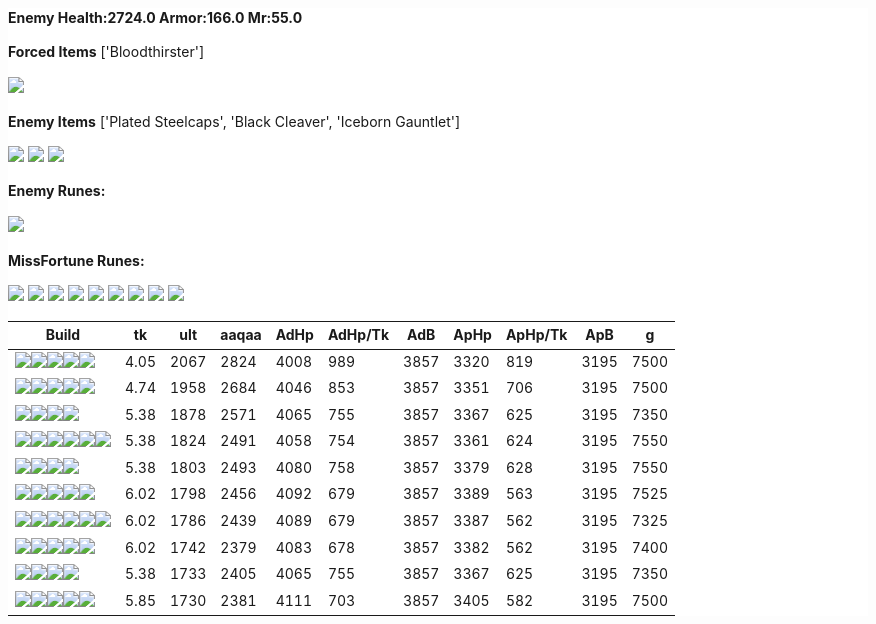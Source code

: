 **Enemy Health:2724.0 Armor:166.0 Mr:55.0**


**Forced Items** ['Bloodthirster']





![](/item/3072.png)



**Enemy Items** ['Plated Steelcaps', 'Black Cleaver', 'Iceborn Gauntlet']





![](/item/3047.png)
![](/item/3071.png)
![](/item/6662.png)



**Enemy Runes:**





![](/StatMods/StatModsHealthScalingIcon.png)



**MissFortune Runes:**


![](/Styles/Precision/Conqueror/Conqueror.png)
![](/Styles/Precision/AbsorbLife/AbsorbLife.png)
![](/Styles/Precision/LegendBloodline/LegendBloodline.png)
![](/Styles/Precision/CutDown/CutDown.png)
![](/Styles/Sorcery/ManaflowBand/ManaflowBand.png)
![](/Styles/Sorcery/GatheringStorm/GatheringStorm.png)
![](/StatMods/StatModsAdaptiveForceIcon.png)
![](/StatMods/StatModsAdaptiveForceIcon.png)
![](/StatMods/StatModsHealthScalingIcon.png)





 Build |tk|ult|aaqaa|AdHp|AdHp/Tk|AdB|ApHp|ApHp/Tk|ApB|g
-|-|-|-|-|-|-|-|-|-|-
![](/item/3036.png)![](/item/3072.png)![](/item/1001.png)![](/item/1055.png)![](/item/1036.png)|4.05|2067|2824|4008|989|3857|3320|819|3195|7500
![](/item/3072.png)![](/item/3033.png)![](/item/1001.png)![](/item/1055.png)![](/item/1036.png)|4.74|1958|2684|4046|853|3857|3351|706|3195|7500
![](/item/3072.png)![](/item/6694.png)![](/item/1001.png)![](/item/1055.png)|5.38|1878|2571|4065|755|3857|3367|625|3195|7350
![](/item/3142.png)![](/item/3072.png)![](/item/1001.png)![](/item/1055.png)![](/item/1036.png)![](/item/1036.png)|5.38|1824|2491|4058|754|3857|3361|624|3195|7550
![](/item/3031.png)![](/item/3072.png)![](/item/1001.png)![](/item/1055.png)|5.38|1803|2493|4080|758|3857|3379|628|3195|7550
![](/item/6695.png)![](/item/3072.png)![](/item/1001.png)![](/item/1055.png)![](/item/1037.png)|6.02|1798|2456|4092|679|3857|3389|563|3195|7525
![](/item/3134.png)![](/item/3072.png)![](/item/1001.png)![](/item/1055.png)![](/item/1038.png)![](/item/1037.png)|6.02|1786|2439|4089|679|3857|3387|562|3195|7325
![](/item/3072.png)![](/item/3004.png)![](/item/1001.png)![](/item/1055.png)![](/item/1036.png)|6.02|1742|2379|4083|678|3857|3382|562|3195|7400
![](/item/3072.png)![](/item/6676.png)![](/item/1001.png)![](/item/1055.png)|5.38|1733|2405|4065|755|3857|3367|625|3195|7350
![](/item/3072.png)![](/item/6696.png)![](/item/1001.png)![](/item/1055.png)![](/item/1036.png)|5.85|1730|2381|4111|703|3857|3405|582|3195|7500